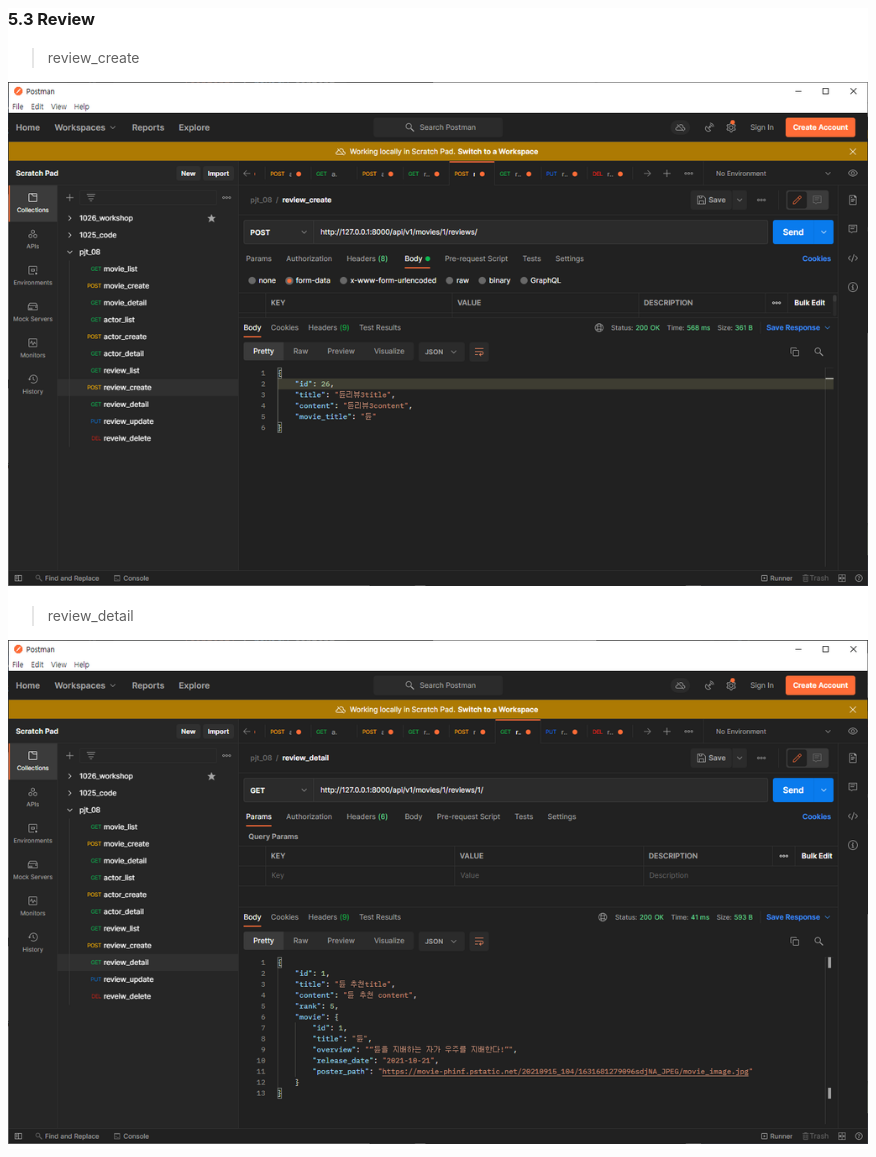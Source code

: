 ### 5.3 Review

> review_create

![image-20211029173423438](README.assets/image-20211029173423438.png)

> review_detail

![image-20211029173453260](README.assets/image-20211029173453260.png)
